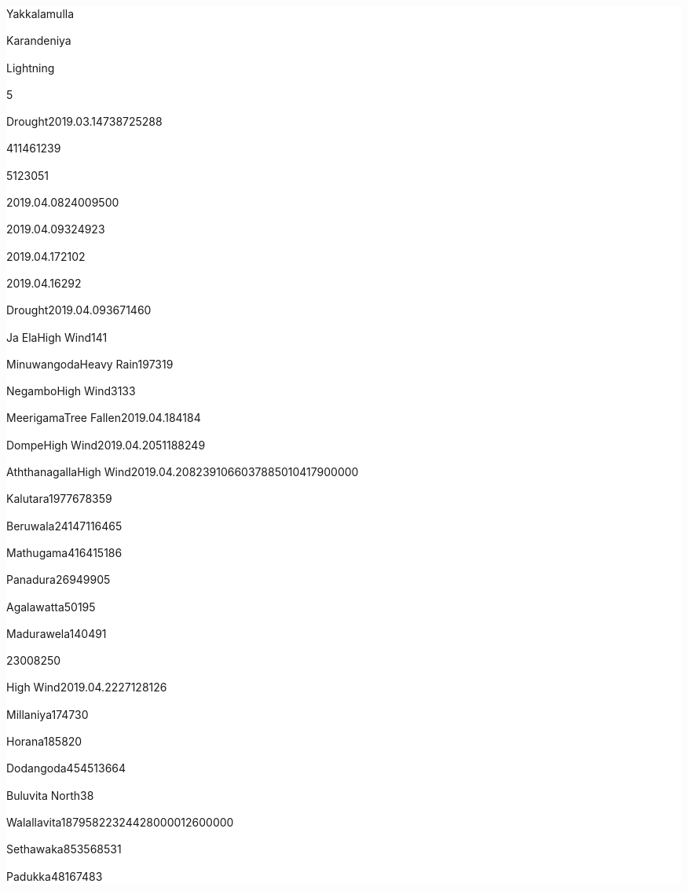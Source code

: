 Yakkalamulla

Karandeniya

Lightning

5

Drought2019.03.14738725288

411461239

5123051

2019.04.0824009500

2019.04.09324923

2019.04.172102

2019.04.16292

Drought2019.04.093671460

Ja ElaHigh Wind141

MinuwangodaHeavy Rain197319

NegamboHigh Wind3133

MeerigamaTree Fallen2019.04.184184

DompeHigh Wind2019.04.2051188249

AththanagallaHigh Wind2019.04.2082391066037885010417900000

Kalutara1977678359

Beruwala24147116465

Mathugama416415186

Panadura26949905

Agalawatta50195

Madurawela140491

23008250

High Wind2019.04.2227128126

Millaniya174730

Horana185820

Dodangoda454513664

Buluvita North38

Walallavita18795822324428000012600000

Sethawaka853568531

Padukka48167483
